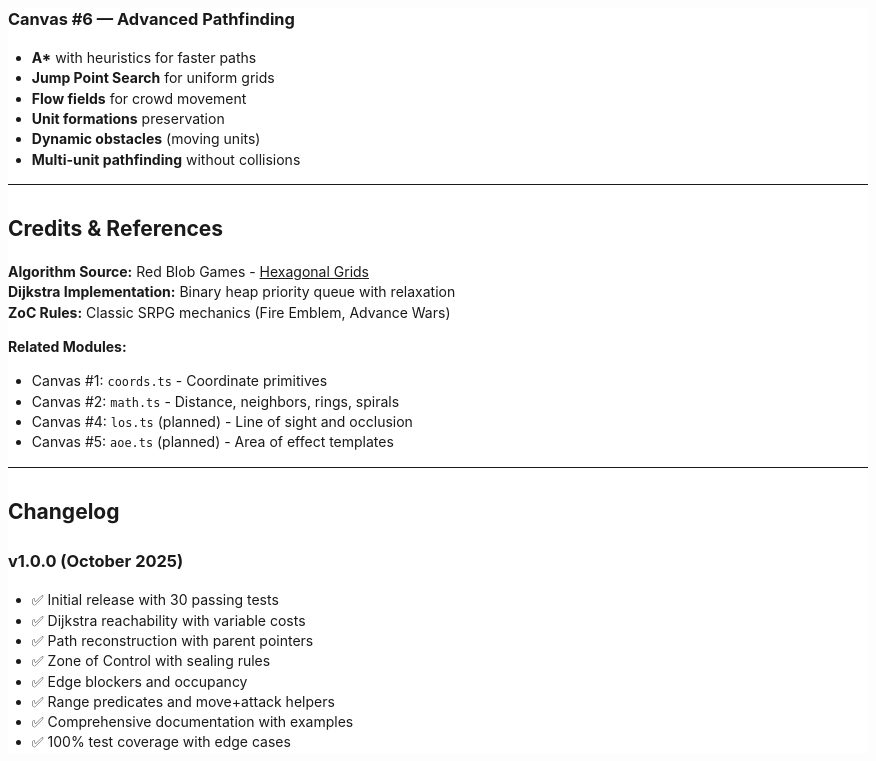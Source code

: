 ### Canvas #6 — Advanced Pathfinding
- **A\*** with heuristics for faster paths
- **Jump Point Search** for uniform grids
- **Flow fields** for crowd movement
- **Unit formations** preservation
- **Dynamic obstacles** (moving units)
- **Multi-unit pathfinding** without collisions

---

## Credits & References

**Algorithm Source:** Red Blob Games - [Hexagonal Grids](https://www.redblobgames.com/grids/hexagons/)  
**Dijkstra Implementation:** Binary heap priority queue with relaxation  
**ZoC Rules:** Classic SRPG mechanics (Fire Emblem, Advance Wars)

**Related Modules:**
- Canvas #1: `coords.ts` - Coordinate primitives
- Canvas #2: `math.ts` - Distance, neighbors, rings, spirals
- Canvas #4: `los.ts` (planned) - Line of sight and occlusion
- Canvas #5: `aoe.ts` (planned) - Area of effect templates

---

## Changelog

### v1.0.0 (October 2025)
- ✅ Initial release with 30 passing tests
- ✅ Dijkstra reachability with variable costs
- ✅ Path reconstruction with parent pointers
- ✅ Zone of Control with sealing rules
- ✅ Edge blockers and occupancy
- ✅ Range predicates and move+attack helpers
- ✅ Comprehensive documentation with examples
- ✅ 100% test coverage with edge cases
